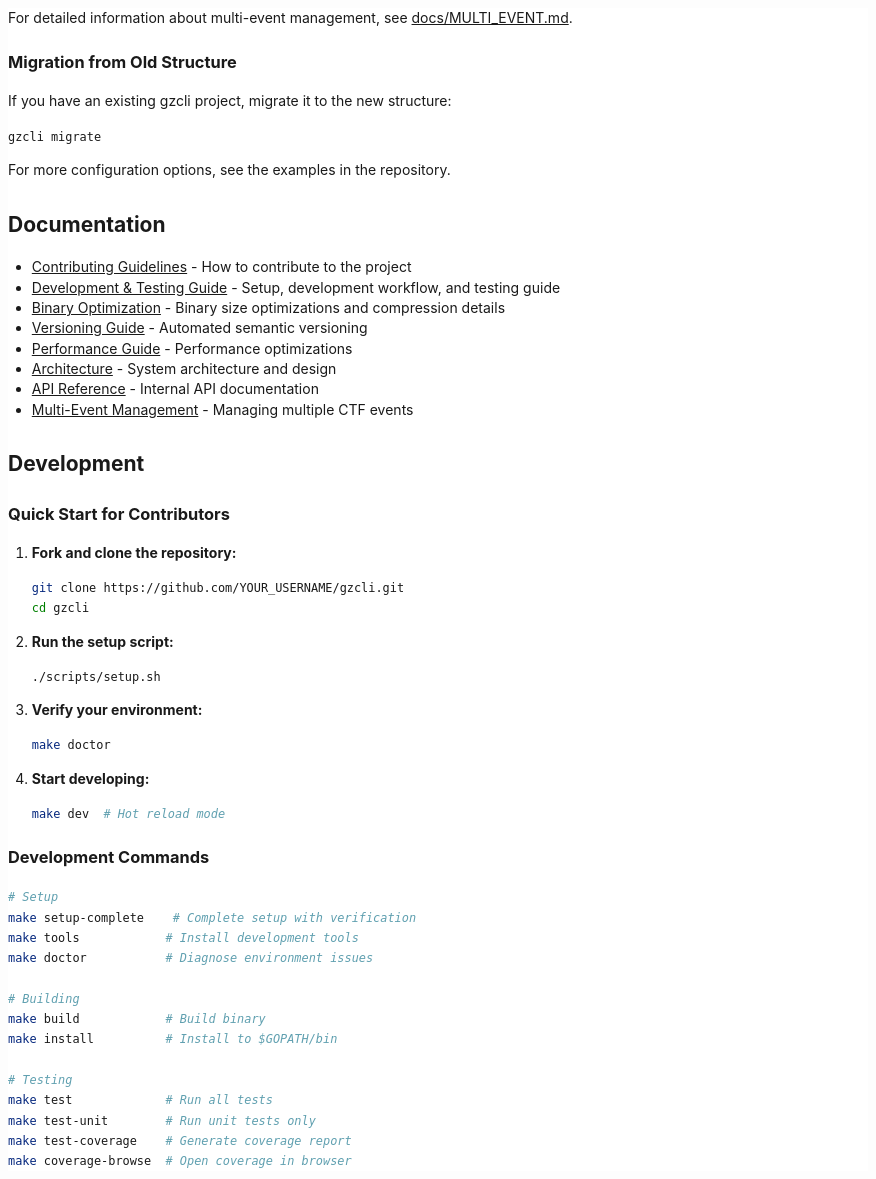 For detailed information about multi-event management, see [docs/MULTI_EVENT.md](docs/MULTI_EVENT.md).

### Migration from Old Structure

If you have an existing gzcli project, migrate it to the new structure:

```bash
gzcli migrate
```

For more configuration options, see the examples in the repository.

## Documentation

- [Contributing Guidelines](CONTRIBUTING.md) - How to contribute to the project
- [Development & Testing Guide](docs/development.md) - Setup, development workflow, and testing guide
- [Binary Optimization](docs/BINARY_OPTIMIZATION.md) - Binary size optimizations and compression details
- [Versioning Guide](docs/VERSIONING.md) - Automated semantic versioning
- [Performance Guide](docs/PERFORMANCE.md) - Performance optimizations
- [Architecture](docs/architecture.md) - System architecture and design
- [API Reference](docs/api-reference.md) - Internal API documentation
- [Multi-Event Management](docs/MULTI_EVENT.md) - Managing multiple CTF events

## Development

### Quick Start for Contributors

1. **Fork and clone the repository:**
   ```bash
   git clone https://github.com/YOUR_USERNAME/gzcli.git
   cd gzcli
   ```

2. **Run the setup script:**
   ```bash
   ./scripts/setup.sh
   ```

3. **Verify your environment:**
   ```bash
   make doctor
   ```

4. **Start developing:**
   ```bash
   make dev  # Hot reload mode
   ```

### Development Commands

```bash
# Setup
make setup-complete    # Complete setup with verification
make tools            # Install development tools
make doctor           # Diagnose environment issues

# Building
make build            # Build binary
make install          # Install to $GOPATH/bin

# Testing
make test             # Run all tests
make test-unit        # Run unit tests only
make test-coverage    # Generate coverage report
make coverage-browse  # Open coverage in browser
```